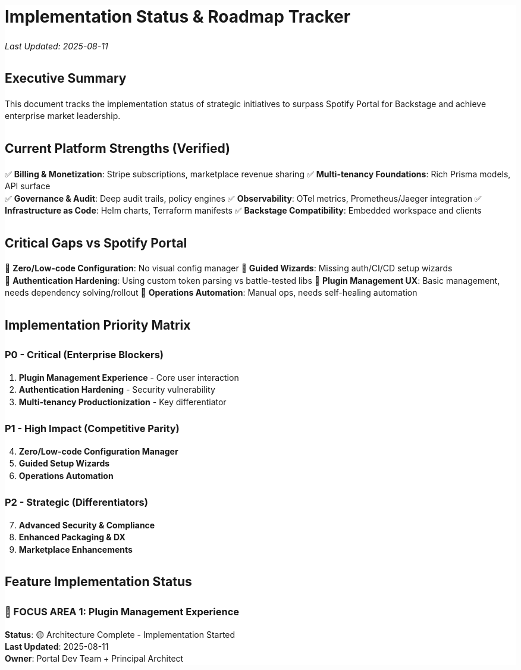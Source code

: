 # Implementation Status & Roadmap Tracker
*Last Updated: 2025-08-11*

## Executive Summary
This document tracks the implementation status of strategic initiatives to surpass Spotify Portal for Backstage and achieve enterprise market leadership.

## Current Platform Strengths (Verified)
✅ **Billing & Monetization**: Stripe subscriptions, marketplace revenue sharing
✅ **Multi-tenancy Foundations**: Rich Prisma models, API surface  
✅ **Governance & Audit**: Deep audit trails, policy engines
✅ **Observability**: OTel metrics, Prometheus/Jaeger integration
✅ **Infrastructure as Code**: Helm charts, Terraform manifests
✅ **Backstage Compatibility**: Embedded workspace and clients

## Critical Gaps vs Spotify Portal
🔴 **Zero/Low-code Configuration**: No visual config manager
🔴 **Guided Wizards**: Missing auth/CI/CD setup wizards  
🔴 **Authentication Hardening**: Using custom token parsing vs battle-tested libs
🔴 **Plugin Management UX**: Basic management, needs dependency solving/rollout
🔴 **Operations Automation**: Manual ops, needs self-healing automation

## Implementation Priority Matrix

### P0 - Critical (Enterprise Blockers)
1. **Plugin Management Experience** - Core user interaction
2. **Authentication Hardening** - Security vulnerability
3. **Multi-tenancy Productionization** - Key differentiator  

### P1 - High Impact (Competitive Parity)
4. **Zero/Low-code Configuration Manager**
5. **Guided Setup Wizards**
6. **Operations Automation**

### P2 - Strategic (Differentiators)
7. **Advanced Security & Compliance**
8. **Enhanced Packaging & DX**
9. **Marketplace Enhancements**

## Feature Implementation Status

### 🎯 FOCUS AREA 1: Plugin Management Experience
**Status**: 🟡 Architecture Complete - Implementation Started  
**Last Updated**: 2025-08-11  
**Owner**: Portal Dev Team + Principal Architect
